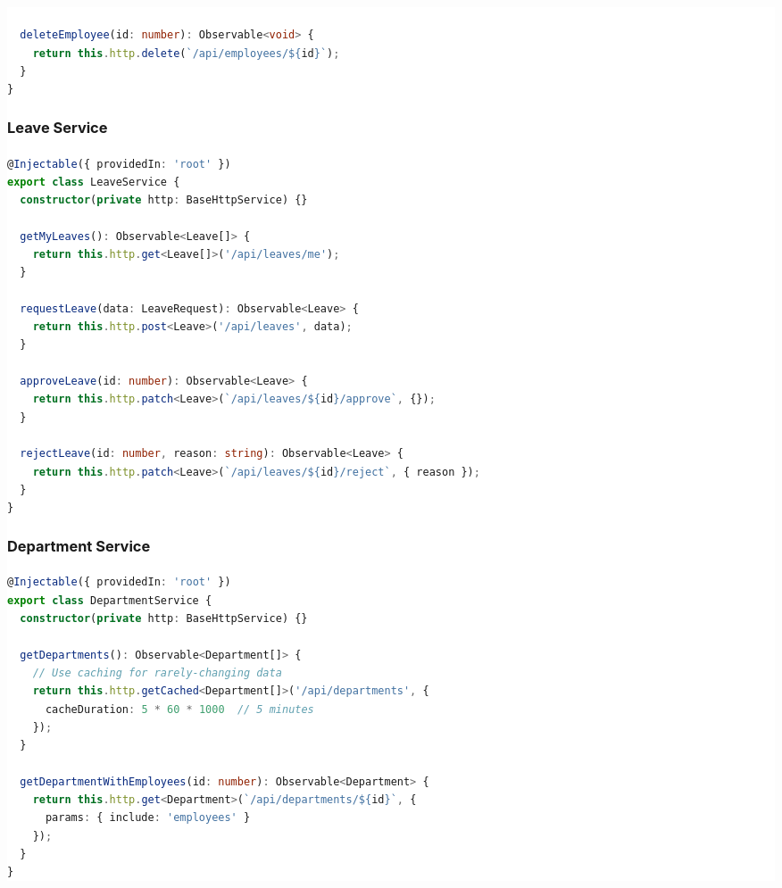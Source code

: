 ```typescript

  deleteEmployee(id: number): Observable<void> {
    return this.http.delete(`/api/employees/${id}`);
  }
}
```

### Leave Service
```typescript
@Injectable({ providedIn: 'root' })
export class LeaveService {
  constructor(private http: BaseHttpService) {}

  getMyLeaves(): Observable<Leave[]> {
    return this.http.get<Leave[]>('/api/leaves/me');
  }

  requestLeave(data: LeaveRequest): Observable<Leave> {
    return this.http.post<Leave>('/api/leaves', data);
  }

  approveLeave(id: number): Observable<Leave> {
    return this.http.patch<Leave>(`/api/leaves/${id}/approve`, {});
  }

  rejectLeave(id: number, reason: string): Observable<Leave> {
    return this.http.patch<Leave>(`/api/leaves/${id}/reject`, { reason });
  }
}
```

### Department Service
```typescript
@Injectable({ providedIn: 'root' })
export class DepartmentService {
  constructor(private http: BaseHttpService) {}

  getDepartments(): Observable<Department[]> {
    // Use caching for rarely-changing data
    return this.http.getCached<Department[]>('/api/departments', {
      cacheDuration: 5 * 60 * 1000  // 5 minutes
    });
  }

  getDepartmentWithEmployees(id: number): Observable<Department> {
    return this.http.get<Department>(`/api/departments/${id}`, {
      params: { include: 'employees' }
    });
  }
}
```
